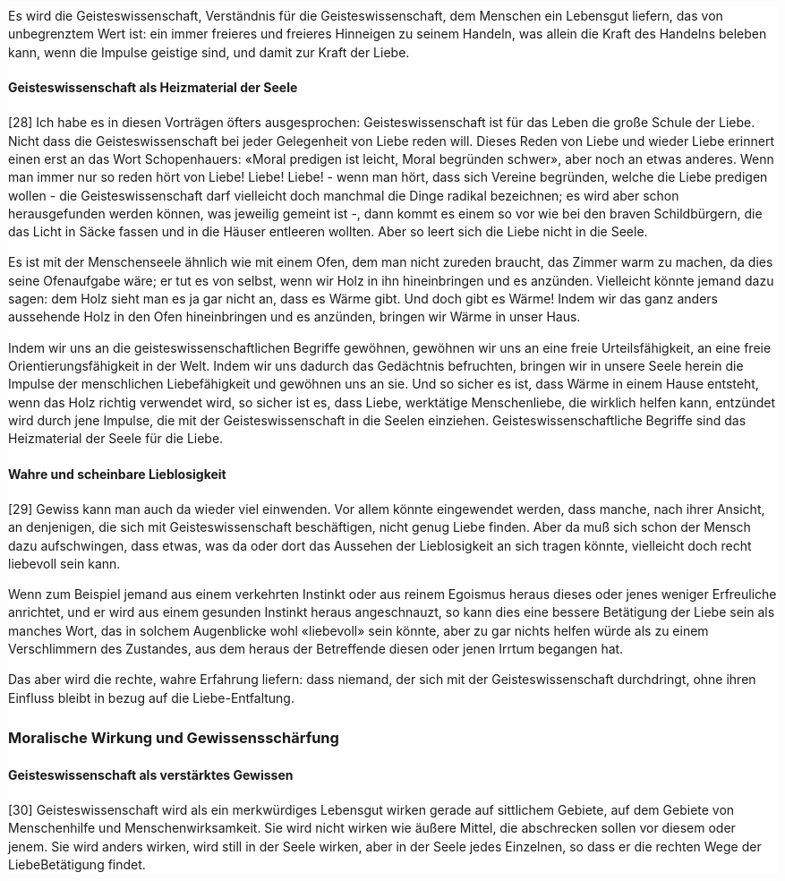 Es wird die Geisteswissenschaft, Verständnis für die Geisteswissenschaft, dem Menschen ein Lebensgut liefern, das von unbegrenztem Wert ist: ein immer freieres und freieres Hinneigen zu seinem Handeln, was allein die Kraft des Handelns beleben kann, wenn die Impulse geistige sind, und damit zur Kraft der Liebe.

#### Geisteswissenschaft als Heizmaterial der Seele

[28] Ich habe es in diesen Vorträgen öfters ausgesprochen: Geisteswissenschaft ist für das Leben die große Schule der Liebe. Nicht dass die Geisteswissenschaft bei jeder Gelegenheit von Liebe reden will. Dieses Reden von Liebe und wieder Liebe erinnert einen erst an das Wort Schopenhauers: «Moral predigen ist leicht, Moral begründen schwer», aber noch an etwas anderes. Wenn man immer nur so reden hört von Liebe! Liebe! Liebe! - wenn man hört, dass sich Vereine begründen, welche die Liebe predigen wollen - die Geisteswissenschaft darf vielleicht doch manchmal die Dinge radikal bezeichnen; es wird aber schon herausgefunden werden können, was jeweilig gemeint ist -, dann kommt es einem so vor wie bei den braven Schildbürgern, die das Licht in Säcke fassen und in die Häuser entleeren wollten. Aber so leert sich die Liebe nicht in die Seele.

Es ist mit der Menschenseele ähnlich wie mit einem Ofen, dem man nicht zureden braucht, das Zimmer warm zu machen, da dies seine Ofenaufgabe wäre; er tut es von selbst, wenn wir Holz in ihn hineinbringen und es anzünden. Vielleicht könnte jemand dazu sagen: dem Holz sieht man es ja gar nicht an, dass es Wärme gibt. Und doch gibt es Wärme! Indem wir das ganz anders aussehende Holz in den Ofen hineinbringen und es anzünden, bringen wir Wärme in unser Haus.

Indem wir uns an die geisteswissenschaftlichen Begriffe gewöhnen, gewöhnen wir uns an eine freie Urteilsfähigkeit, an eine freie Orientierungsfähigkeit in der Welt. Indem wir uns dadurch das Gedächtnis befruchten, bringen wir in unsere Seele herein die Impulse der menschlichen Liebefähigkeit und gewöhnen uns an sie. Und so sicher es ist, dass Wärme in einem Hause entsteht, wenn das Holz richtig verwendet wird, so sicher ist es, dass Liebe, werktätige Menschenliebe, die wirklich helfen kann, entzündet wird durch jene Impulse, die mit der Geisteswissenschaft in die Seelen einziehen. Geisteswissenschaftliche Begriffe sind das Heizmaterial der Seele für die Liebe.

#### Wahre und scheinbare Lieblosigkeit

[29] Gewiss kann man auch da wieder viel einwenden. Vor allem könnte eingewendet werden, dass manche, nach ihrer Ansicht, an denjenigen, die sich mit Geisteswissenschaft beschäftigen, nicht genug Liebe finden. Aber da muß sich schon der Mensch dazu aufschwingen, dass etwas, was da oder dort das Aussehen der Lieblosigkeit an sich tragen könnte, vielleicht doch recht liebevoll sein kann.

Wenn zum Beispiel jemand aus einem verkehrten Instinkt oder aus reinem Egoismus heraus dieses oder jenes weniger Erfreuliche anrichtet, und er wird aus einem gesunden Instinkt heraus angeschnauzt, so kann dies eine bessere Betätigung der Liebe sein als manches Wort, das in solchem Augenblicke wohl «liebevoll» sein könnte, aber zu gar nichts helfen würde als zu einem Verschlimmern des Zustandes, aus dem heraus der Betreffende diesen oder jenen Irrtum begangen hat.

Das aber wird die rechte, wahre Erfahrung liefern: dass niemand, der sich mit der Geisteswissenschaft durchdringt, ohne ihren Einfluss bleibt in bezug auf die Liebe-Entfaltung.

### Moralische Wirkung und Gewissensschärfung

#### Geisteswissenschaft als verstärktes Gewissen

[30] Geisteswissenschaft wird als ein merkwürdiges Lebensgut wirken gerade auf sittlichem Gebiete, auf dem Gebiete von Menschenhilfe und Menschenwirksamkeit. Sie wird nicht wirken wie äußere Mittel, die abschrecken sollen vor diesem oder jenem. Sie wird anders wirken, wird still in der Seele wirken, aber in der Seele jedes Einzelnen, so dass er die rechten Wege der LiebeBetätigung findet.
